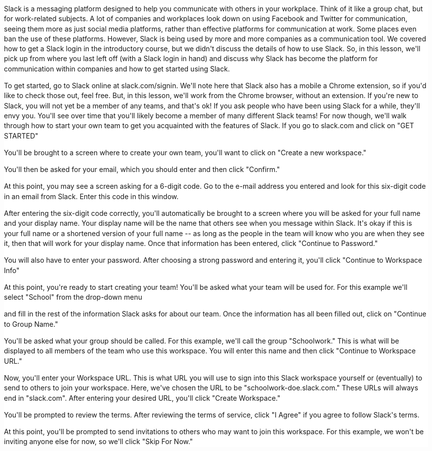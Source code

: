Slack is a messaging platform designed to help you communicate with others in your workplace. Think of it like a group chat, but for work-related subjects. A lot of companies and workplaces look down on using Facebook and Twitter for communication, seeing them more as just social media platforms, rather than effective platforms for communication at work. Some places even ban the use of these platforms. However, Slack is being used by more and more companies as a communication tool. We covered how to get a Slack login in the introductory course, but we didn't discuss the details of how to use Slack. So, in this lesson, we'll pick up from where you last left off (with a Slack login in hand) and discuss why Slack has become the platform for communication within companies and how to get started using Slack. 

To get started, go to Slack online at slack.com/signin. We'll note here that Slack also has a mobile a Chrome extension, so if you'd like to check those out, feel free. But, in this lesson, we'll work from the Chrome browser, without an extension. If you're new to Slack, you will not yet be a member of any teams, and that's ok! If you ask people who have been using Slack for a while, they'll envy you. You'll see over time that you'll likely become a member of many different Slack teams! For now though, we'll walk through how to start your own team to get you acquainted with the features of Slack. If you go to slack.com and click on "GET STARTED"

You'll be brought to a screen where to create your own team, you'll want to click on "Create a new workspace." 

You'll then be asked for your email, which you should enter and then click "Confirm."

At this point, you may see a screen asking for a 6-digit code. Go to the e-mail address you entered and look for this six-digit code in an email from Slack. Enter this code in this window.

After entering the six-digit code correctly, you'll automatically be brought to a screen where you will be asked for your full name and your display name. Your display name will be the name that others see when you message within Slack. It's okay if this is your full name or a shortened version of your full name -- as long as the people in the team will know who you are when they see it, then that will work for your display name. Once that information has been entered, click "Continue to Password." 

You will also have to enter your password. After choosing a strong password and entering it, you'll click "Continue to Workspace Info"

At this point, you're ready to start creating your team! You'll be asked what your team will be used for. For this example we'll select "School" from the drop-down menu 

and fill in the rest of the information Slack asks for about our team. Once the information has all been filled out, click on "Continue to Group Name."

You'll be asked what your group should be called. For this example, we'll call the group "Schoolwork." This is what will be displayed to all members of the team who use this workspace. You will enter this name and then click "Continue to Workspace URL."

Now, you'll enter your Workspace URL. This is what URL you will use to sign into this Slack workspace yourself or (eventually) to send to others to join your workspace. Here, we've chosen the URL to be "schoolwork-doe.slack.com." These URLs will always end in "slack.com". After entering your desired URL, you'll click "Create Workspace."

You'll be prompted to review the terms. After reviewing the terms of service, click "I Agree" if you agree to follow Slack's terms.

At this point, you'll be prompted to send invitations to others who may want to join this workspace. For this example, we won't be inviting anyone else for now, so we'll click "Skip For Now."
